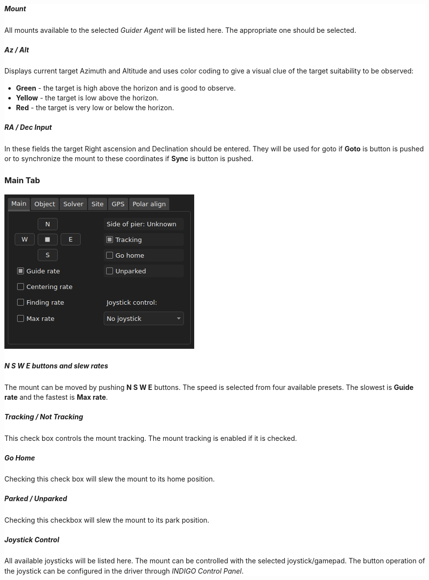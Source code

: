 ##### Mount
All mounts available to the selected *Guider Agent* will be listed here. The appropriate one should be selected.

##### Az / Alt
Displays current target Azimuth and Altitude and uses color coding to give a visual clue of the target suitability to be observed:
* **Green** - the target is high above the horizon and is good to observe.
* **Yellow** - the target is low above the horizon.
* **Red** - the target is very low or below the horizon.

##### RA / Dec Input
In these fields the target Right ascension and Declination should be entered. They will be used for goto if **Goto** is button is pushed or to synchronize the mount to these coordinates if **Sync** is button is pushed.

### Main Tab
![](images_v2/telescope_main.png)

##### N S W E buttons and slew rates
The mount can be moved by pushing **N S W E** buttons. The speed is selected from four available presets. The slowest is **Guide rate** and the fastest is **Max rate**.

##### Tracking / Not Tracking
This check box controls the mount tracking. The mount tracking is enabled if it is checked.

##### Go Home
Checking this check box will slew the mount to its home position.

##### Parked / Unparked
Checking this checkbox will slew the mount to its park position.

##### Joystick Control
All available joysticks will be listed here. The mount can be controlled with the selected joystick/gamepad. The button operation of the joystick can be configured in the driver through *INDIGO Control Panel*.
